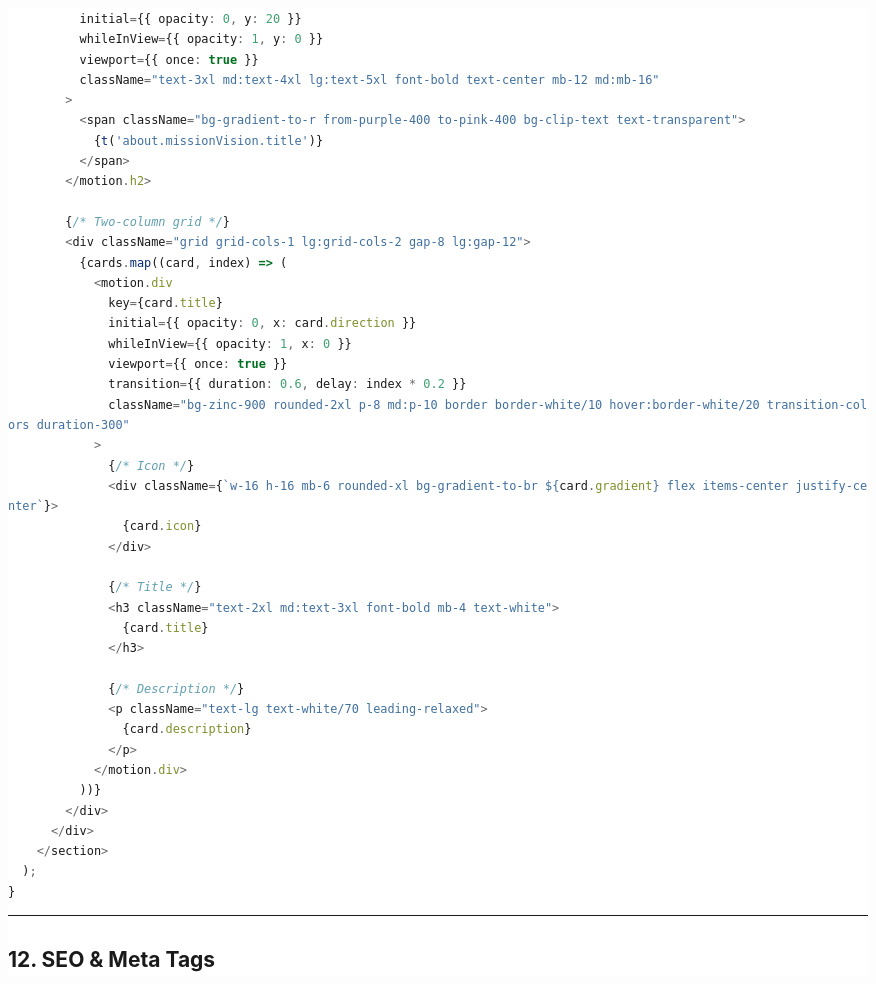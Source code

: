 ```typescript
          initial={{ opacity: 0, y: 20 }}
          whileInView={{ opacity: 1, y: 0 }}
          viewport={{ once: true }}
          className="text-3xl md:text-4xl lg:text-5xl font-bold text-center mb-12 md:mb-16"
        >
          <span className="bg-gradient-to-r from-purple-400 to-pink-400 bg-clip-text text-transparent">
            {t('about.missionVision.title')}
          </span>
        </motion.h2>

        {/* Two-column grid */}
        <div className="grid grid-cols-1 lg:grid-cols-2 gap-8 lg:gap-12">
          {cards.map((card, index) => (
            <motion.div
              key={card.title}
              initial={{ opacity: 0, x: card.direction }}
              whileInView={{ opacity: 1, x: 0 }}
              viewport={{ once: true }}
              transition={{ duration: 0.6, delay: index * 0.2 }}
              className="bg-zinc-900 rounded-2xl p-8 md:p-10 border border-white/10 hover:border-white/20 transition-colors duration-300"
            >
              {/* Icon */}
              <div className={`w-16 h-16 mb-6 rounded-xl bg-gradient-to-br ${card.gradient} flex items-center justify-center`}>
                {card.icon}
              </div>

              {/* Title */}
              <h3 className="text-2xl md:text-3xl font-bold mb-4 text-white">
                {card.title}
              </h3>

              {/* Description */}
              <p className="text-lg text-white/70 leading-relaxed">
                {card.description}
              </p>
            </motion.div>
          ))}
        </div>
      </div>
    </section>
  );
}
```

---

## 12. SEO & Meta Tags
